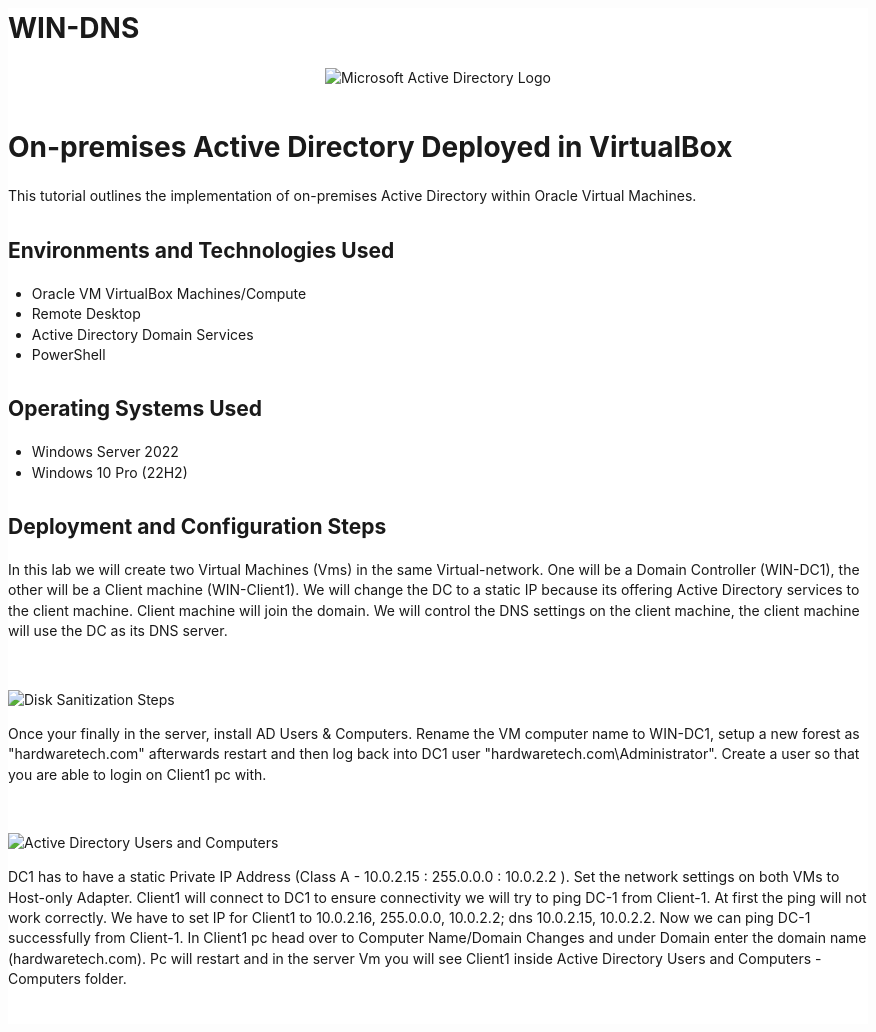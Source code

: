 # WIN-DNS
<p align="center">
<img src="https://i.imgur.com/k3pK1RT.jpeg" alt="Microsoft Active Directory Logo"/>
</p>

<h1>On-premises Active Directory Deployed in VirtualBox</h1>
This tutorial outlines the implementation of on-premises Active Directory within Oracle Virtual Machines.<br />



<h2>Environments and Technologies Used</h2>

- Oracle VM VirtualBox Machines/Compute
- Remote Desktop
- Active Directory Domain Services
- PowerShell

<h2>Operating Systems Used </h2>

- Windows Server 2022
- Windows 10 Pro (22H2) 

<h2>Deployment and Configuration Steps</h2>

<p>
In this lab we will create two Virtual Machines (Vms) in the same Virtual-network. One will be a Domain Controller (WIN-DC1), the other will be a Client machine (WIN-Client1). We will change the DC to a static IP because its offering Active Directory services to the client machine. Client machine will join the domain. We will control the DNS settings on the client machine, the client machine will use the DC as its DNS server. 
</p>

<br />
<p>
<img src="https://i.imgur.com/hAcv65g.png" height="80%" width="80%" alt="Disk Sanitization Steps"/>
</p>

<P>
Once your finally in the server, install AD Users & Computers. Rename the VM computer name to WIN-DC1, setup a new forest as "hardwaretech.com" afterwards restart and then log back into DC1 user "hardwaretech.com\Administrator". Create a user so that you are able to login on Client1 pc with. 
</p>
<br />
<p>
<img src="https://i.imgur.com/Zl8eHHb.png" height="80%" width="80%" alt="Active Directory Users and Computers"/>


<p>
DC1 has to have a static Private IP Address (Class A - 10.0.2.15 : 255.0.0.0 : 10.0.2.2 ). Set the network settings on both VMs to Host-only Adapter. Client1 will connect to DC1 to ensure connectivity we will try to ping DC-1 from Client-1. At first the ping will not work correctly. We have to set IP for Client1 to 10.0.2.16, 255.0.0.0, 10.0.2.2; dns 10.0.2.15, 10.0.2.2. Now we can ping DC-1 successfully from Client-1. In Client1 pc head over to Computer Name/Domain Changes and under Domain enter the domain name (hardwaretech.com). Pc will restart and in the server Vm you will see Client1 inside Active Directory Users and Computers - Computers folder.
</p>
<br />

